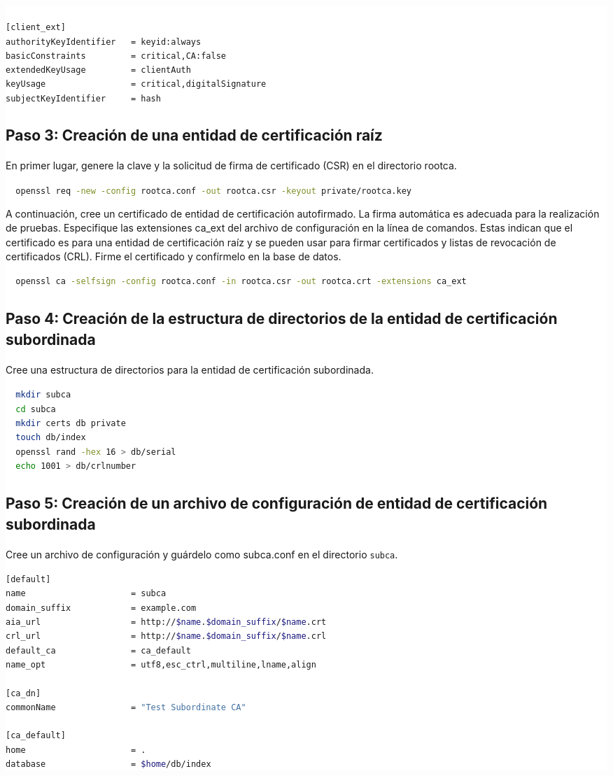 ```xml

[client_ext]
authorityKeyIdentifier   = keyid:always
basicConstraints         = critical,CA:false
extendedKeyUsage         = clientAuth
keyUsage                 = critical,digitalSignature
subjectKeyIdentifier     = hash

```

## <a name="step-3---create-a-root-ca"></a>Paso 3: Creación de una entidad de certificación raíz

En primer lugar, genere la clave y la solicitud de firma de certificado (CSR) en el directorio rootca.

```bash
  openssl req -new -config rootca.conf -out rootca.csr -keyout private/rootca.key
```

A continuación, cree un certificado de entidad de certificación autofirmado. La firma automática es adecuada para la realización de pruebas. Especifique las extensiones ca_ext del archivo de configuración en la línea de comandos. Estas indican que el certificado es para una entidad de certificación raíz y se pueden usar para firmar certificados y listas de revocación de certificados (CRL). Firme el certificado y confírmelo en la base de datos.

```bash
  openssl ca -selfsign -config rootca.conf -in rootca.csr -out rootca.crt -extensions ca_ext
```

## <a name="step-4---create-the-subordinate-ca-directory-structure"></a>Paso 4: Creación de la estructura de directorios de la entidad de certificación subordinada

Cree una estructura de directorios para la entidad de certificación subordinada.

```bash
  mkdir subca
  cd subca
  mkdir certs db private
  touch db/index
  openssl rand -hex 16 > db/serial
  echo 1001 > db/crlnumber
```

## <a name="step-5---create-a-subordinate-ca-configuration-file"></a>Paso 5: Creación de un archivo de configuración de entidad de certificación subordinada

Cree un archivo de configuración y guárdelo como subca.conf en el directorio `subca`.

```bash
[default]
name                     = subca
domain_suffix            = example.com
aia_url                  = http://$name.$domain_suffix/$name.crt
crl_url                  = http://$name.$domain_suffix/$name.crl
default_ca               = ca_default
name_opt                 = utf8,esc_ctrl,multiline,lname,align

[ca_dn]
commonName               = "Test Subordinate CA"

[ca_default]
home                     = . 
database                 = $home/db/index
```